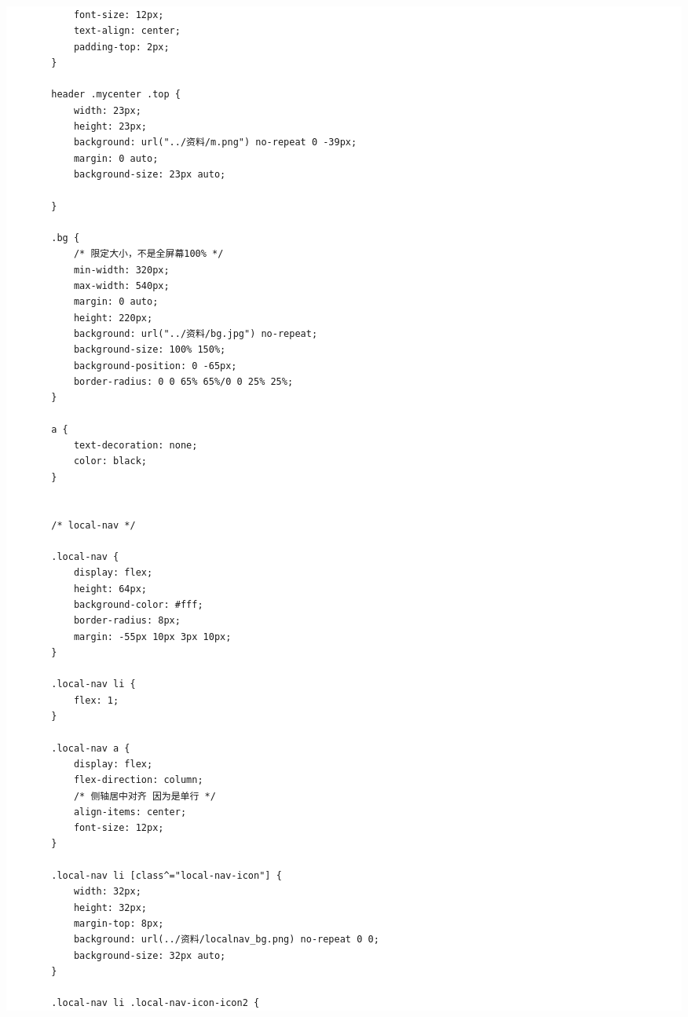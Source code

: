 ```html
            font-size: 12px;
            text-align: center;
            padding-top: 2px;
        }

        header .mycenter .top {
            width: 23px;
            height: 23px;
            background: url("../资料/m.png") no-repeat 0 -39px;
            margin: 0 auto;
            background-size: 23px auto;

        }

        .bg {
            /* 限定大小，不是全屏幕100% */
            min-width: 320px;
            max-width: 540px;
            margin: 0 auto;
            height: 220px;
            background: url("../资料/bg.jpg") no-repeat;
            background-size: 100% 150%;
            background-position: 0 -65px;
            border-radius: 0 0 65% 65%/0 0 25% 25%;
        }

        a {
            text-decoration: none;
            color: black;
        }


        /* local-nav */

        .local-nav {
            display: flex;
            height: 64px;
            background-color: #fff;
            border-radius: 8px;
            margin: -55px 10px 3px 10px;
        }

        .local-nav li {
            flex: 1;
        }

        .local-nav a {
            display: flex;
            flex-direction: column;
            /* 侧轴居中对齐 因为是单行 */
            align-items: center;
            font-size: 12px;
        }

        .local-nav li [class^="local-nav-icon"] {
            width: 32px;
            height: 32px;
            margin-top: 8px;
            background: url(../资料/localnav_bg.png) no-repeat 0 0;
            background-size: 32px auto;
        }

        .local-nav li .local-nav-icon-icon2 {
```